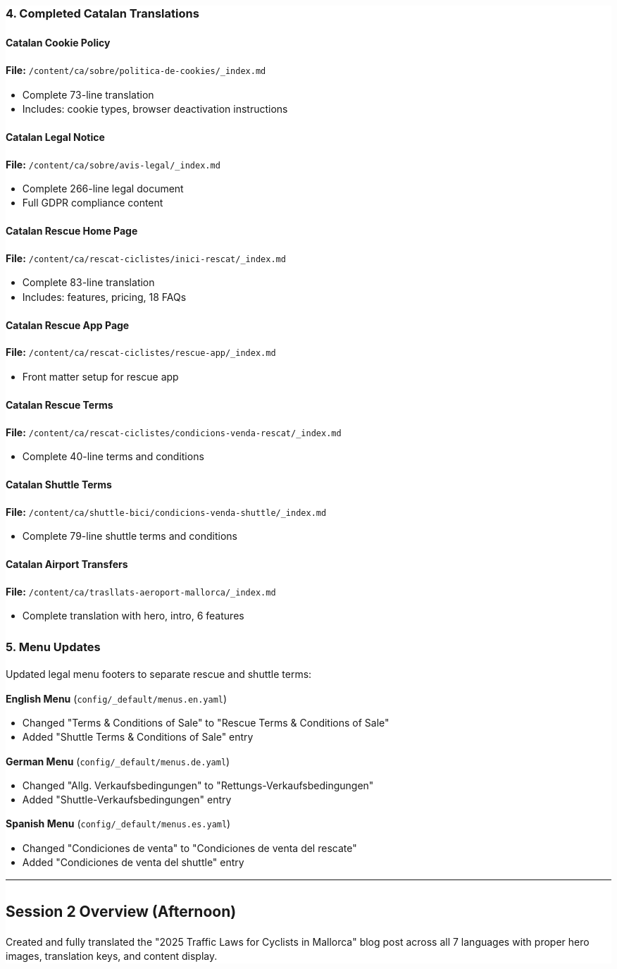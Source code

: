 ### 4. Completed Catalan Translations

#### Catalan Cookie Policy
**File:** `/content/ca/sobre/politica-de-cookies/_index.md`
- Complete 73-line translation
- Includes: cookie types, browser deactivation instructions

#### Catalan Legal Notice
**File:** `/content/ca/sobre/avis-legal/_index.md`
- Complete 266-line legal document
- Full GDPR compliance content

#### Catalan Rescue Home Page
**File:** `/content/ca/rescat-ciclistes/inici-rescat/_index.md`
- Complete 83-line translation
- Includes: features, pricing, 18 FAQs

#### Catalan Rescue App Page
**File:** `/content/ca/rescat-ciclistes/rescue-app/_index.md`
- Front matter setup for rescue app

#### Catalan Rescue Terms
**File:** `/content/ca/rescat-ciclistes/condicions-venda-rescat/_index.md`
- Complete 40-line terms and conditions

#### Catalan Shuttle Terms
**File:** `/content/ca/shuttle-bici/condicions-venda-shuttle/_index.md`
- Complete 79-line shuttle terms and conditions

#### Catalan Airport Transfers
**File:** `/content/ca/trasllats-aeroport-mallorca/_index.md`
- Complete translation with hero, intro, 6 features

### 5. Menu Updates

Updated legal menu footers to separate rescue and shuttle terms:

**English Menu** (`config/_default/menus.en.yaml`)
- Changed "Terms & Conditions of Sale" to "Rescue Terms & Conditions of Sale"
- Added "Shuttle Terms & Conditions of Sale" entry

**German Menu** (`config/_default/menus.de.yaml`)
- Changed "Allg. Verkaufsbedingungen" to "Rettungs-Verkaufsbedingungen"
- Added "Shuttle-Verkaufsbedingungen" entry

**Spanish Menu** (`config/_default/menus.es.yaml`)
- Changed "Condiciones de venta" to "Condiciones de venta del rescate"
- Added "Condiciones de venta del shuttle" entry

---

## Session 2 Overview (Afternoon)
Created and fully translated the "2025 Traffic Laws for Cyclists in Mallorca" blog post across all 7 languages with proper hero images, translation keys, and content display.
